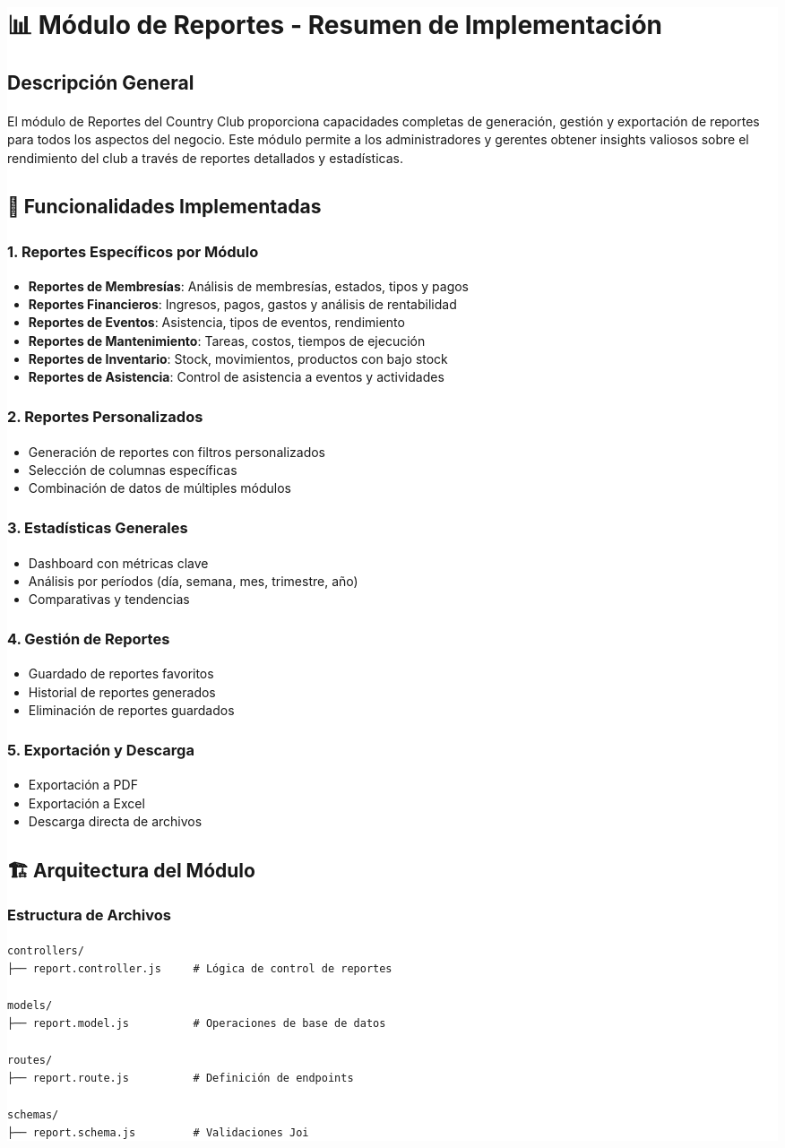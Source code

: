 # 📊 Módulo de Reportes - Resumen de Implementación

## Descripción General

El módulo de Reportes del Country Club proporciona capacidades completas de generación, gestión y exportación de reportes para todos los aspectos del negocio. Este módulo permite a los administradores y gerentes obtener insights valiosos sobre el rendimiento del club a través de reportes detallados y estadísticas.

## 🎯 Funcionalidades Implementadas

### 1. Reportes Específicos por Módulo
- **Reportes de Membresías**: Análisis de membresías, estados, tipos y pagos
- **Reportes Financieros**: Ingresos, pagos, gastos y análisis de rentabilidad
- **Reportes de Eventos**: Asistencia, tipos de eventos, rendimiento
- **Reportes de Mantenimiento**: Tareas, costos, tiempos de ejecución
- **Reportes de Inventario**: Stock, movimientos, productos con bajo stock
- **Reportes de Asistencia**: Control de asistencia a eventos y actividades

### 2. Reportes Personalizados
- Generación de reportes con filtros personalizados
- Selección de columnas específicas
- Combinación de datos de múltiples módulos

### 3. Estadísticas Generales
- Dashboard con métricas clave
- Análisis por períodos (día, semana, mes, trimestre, año)
- Comparativas y tendencias

### 4. Gestión de Reportes
- Guardado de reportes favoritos
- Historial de reportes generados
- Eliminación de reportes guardados

### 5. Exportación y Descarga
- Exportación a PDF
- Exportación a Excel
- Descarga directa de archivos

## 🏗️ Arquitectura del Módulo

### Estructura de Archivos
```
controllers/
├── report.controller.js     # Lógica de control de reportes

models/
├── report.model.js          # Operaciones de base de datos

routes/
├── report.route.js          # Definición de endpoints

schemas/
├── report.schema.js         # Validaciones Joi
```
